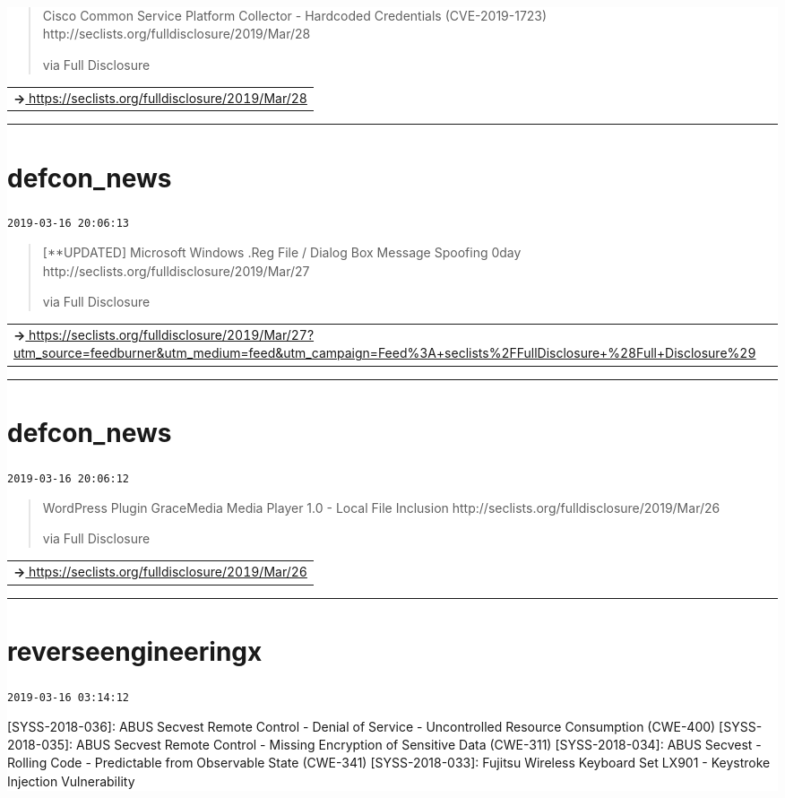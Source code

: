 <blockquote>
Cisco Common Service Platform Collector - Hardcoded Credentials (CVE-2019-1723)
http://seclists.org/fulldisclosure/2019/Mar/28

via Full Disclosure
</blockquote>

<table><tr><td><b>→</b><a href="https://seclists.org/fulldisclosure/2019/Mar/28">
https://seclists.org/fulldisclosure/2019/Mar/28
</a>
</td></tr></table>

---

# defcon_news
`2019-03-16 20:06:13`

<blockquote>
[**UPDATED] Microsoft Windows .Reg File / Dialog Box Message Spoofing 0day
http://seclists.org/fulldisclosure/2019/Mar/27

via Full Disclosure
</blockquote>

<table><tr><td><b>→</b><a href="https://seclists.org/fulldisclosure/2019/Mar/27?utm_source=feedburner&utm_medium=feed&utm_campaign=Feed%3A+seclists%2FFullDisclosure+%28Full+Disclosure%29">
https://seclists.org/fulldisclosure/2019/Mar/27?utm_source=feedburner&utm_medium=feed&utm_campaign=Feed%3A+seclists%2FFullDisclosure+%28Full+Disclosure%29
</a>
</td></tr></table>

---

# defcon_news
`2019-03-16 20:06:12`

<blockquote>
WordPress Plugin GraceMedia Media Player 1.0 - Local File Inclusion
http://seclists.org/fulldisclosure/2019/Mar/26

via Full Disclosure
</blockquote>

<table><tr><td><b>→</b><a href="https://seclists.org/fulldisclosure/2019/Mar/26">
https://seclists.org/fulldisclosure/2019/Mar/26
</a>
</td></tr></table>

---

# reverseengineeringx
`2019-03-16 03:14:12`


[SYSS-2018-036]: ABUS Secvest Remote Control - Denial of Service - Uncontrolled Resource Consumption (CWE-400)
[SYSS-2018-035]: ABUS Secvest Remote Control - Missing Encryption of Sensitive Data (CWE-311)
[SYSS-2018-034]: ABUS Secvest - Rolling Code - Predictable from Observable State (CWE-341)
[SYSS-2018-033]: Fujitsu Wireless Keyboard Set LX901 - Keystroke Injection Vulnerability
